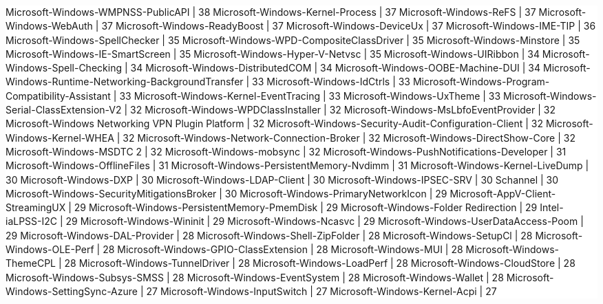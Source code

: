 Microsoft-Windows-WMPNSS-PublicAPI                                          |  38
Microsoft-Windows-Kernel-Process                                            |  37
Microsoft-Windows-ReFS                                                      |  37
Microsoft-Windows-WebAuth                                                   |  37
Microsoft-Windows-ReadyBoost                                                |  37
Microsoft-Windows-DeviceUx                                                  |  37
Microsoft-Windows-IME-TIP                                                   |  36
Microsoft-Windows-SpellChecker                                              |  35
Microsoft-Windows-WPD-CompositeClassDriver                                  |  35
Microsoft-Windows-Minstore                                                  |  35
Microsoft-Windows-IE-SmartScreen                                            |  35
Microsoft-Windows-Hyper-V-Netvsc                                            |  35
Microsoft-Windows-UIRibbon                                                  |  34
Microsoft-Windows-Spell-Checking                                            |  34
Microsoft-Windows-DistributedCOM                                            |  34
Microsoft-Windows-OOBE-Machine-DUI                                          |  34
Microsoft-Windows-Runtime-Networking-BackgroundTransfer                     |  33
Microsoft-Windows-IdCtrls                                                   |  33
Microsoft-Windows-Program-Compatibility-Assistant                           |  33
Microsoft-Windows-Kernel-EventTracing                                       |  33
Microsoft-Windows-UxTheme                                                   |  33
Microsoft-Windows-Serial-ClassExtension-V2                                  |  32
Microsoft-Windows-WPDClassInstaller                                         |  32
Microsoft-Windows-MsLbfoEventProvider                                       |  32
Microsoft-Windows Networking VPN Plugin Platform                            |  32
Microsoft-Windows-Security-Audit-Configuration-Client                       |  32
Microsoft-Windows-Kernel-WHEA                                               |  32
Microsoft-Windows-Network-Connection-Broker                                 |  32
Microsoft-Windows-DirectShow-Core                                           |  32
Microsoft-Windows-MSDTC 2                                                   |  32
Microsoft-Windows-mobsync                                                   |  32
Microsoft-Windows-PushNotifications-Developer                               |  31
Microsoft-Windows-OfflineFiles                                              |  31
Microsoft-Windows-PersistentMemory-Nvdimm                                   |  31
Microsoft-Windows-Kernel-LiveDump                                           |  30
Microsoft-Windows-DXP                                                       |  30
Microsoft-Windows-LDAP-Client                                               |  30
Microsoft-Windows-IPSEC-SRV                                                 |  30
Schannel                                                                    |  30
Microsoft-Windows-SecurityMitigationsBroker                                 |  30
Microsoft-Windows-PrimaryNetworkIcon                                        |  29
Microsoft-AppV-Client-StreamingUX                                           |  29
Microsoft-Windows-PersistentMemory-PmemDisk                                 |  29
Microsoft-Windows-Folder Redirection                                        |  29
Intel-iaLPSS-I2C                                                            |  29
Microsoft-Windows-Wininit                                                   |  29
Microsoft-Windows-Ncasvc                                                    |  29
Microsoft-Windows-UserDataAccess-Poom                                       |  29
Microsoft-Windows-DAL-Provider                                              |  28
Microsoft-Windows-Shell-ZipFolder                                           |  28
Microsoft-Windows-SetupCl                                                   |  28
Microsoft-Windows-OLE-Perf                                                  |  28
Microsoft-Windows-GPIO-ClassExtension                                       |  28
Microsoft-Windows-MUI                                                       |  28
Microsoft-Windows-ThemeCPL                                                  |  28
Microsoft-Windows-TunnelDriver                                              |  28
Microsoft-Windows-LoadPerf                                                  |  28
Microsoft-Windows-CloudStore                                                |  28
Microsoft-Windows-Subsys-SMSS                                               |  28
Microsoft-Windows-EventSystem                                               |  28
Microsoft-Windows-Wallet                                                    |  28
Microsoft-Windows-SettingSync-Azure                                         |  27
Microsoft-Windows-InputSwitch                                               |  27
Microsoft-Windows-Kernel-Acpi                                               |  27